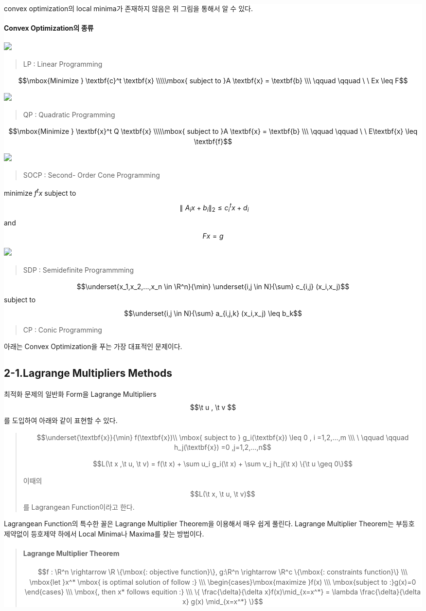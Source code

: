 convex optimization의 local minima가 존재하지 않음은 위 그림을 통해서 알 수 있다.

 

#### Convex Optimization의 종류

![](/fig/post/2020-04-26/figure2.PNG)

> LP : Linear Programming

$$\mbox{Minimize } \textbf{c}^t \textbf{x} \\\\\mbox{ subject to }A \textbf{x} = \textbf{b} \\\ \qquad \qquad  \ \ Ex \leq F$$

![](/fig/post/2020-04-26/figure3.JPG)



> QP : Quadratic Programming

$$\mbox{Minimize } \textbf{x}^t Q \textbf{x} \\\\\mbox{ subject to }A \textbf{x} = \textbf{b} \\\ \qquad \qquad  \ \ E\textbf{x} \leq \textbf{f}$$ 

![](fig/post/2020-04-26/figure4.jpg)

> SOCP : Second- Order Cone Programming

minimize $f^t x$ subject to $$\parallel A_i x +b_i\parallel _2 \leq c_i^t x + d_i$$ and $$Fx=g$$

![](/fig/post/2020-04-26/figure5.png)

> SDP : Semidefinite Programmming

$$\underset{x_1,x_2,...,x_n \in \R^n}{\min} \underset{i,j \in N}{\sum} c_{i,j} (x_i,x_j)$$ subject to $$\underset{i,j \in N}{\sum} a_{i,j,k} (x_i,x_j) \leq b_k$$

> CP : Conic Programming



아래는 Convex Optimization을 푸는 가장 대표적인 문제이다. 

## 2-1.Lagrange Multipliers Methods

최적화 문제의 일반화 Form을 Lagrange Multipliers $$\t u , \t v $$를 도입하여 아래와 같이 표현할 수 있다. 

> $$\underset{\textbf{x}}{\min} f(\textbf{x})\\ \mbox{ subject to } g_i(\textbf{x}) \leq 0 , i =1,2,...,m \\\ \ \qquad \qquad  h_j(\textbf{x}) =0 ,j=1,2,...,n$$
>
> $$L(\t x ,\t u, \t v) = f(\t x) + \sum u_i g_i(\t x) + \sum v_j  h_j(\t x) \{\t u \geq 0\}$$
>
> 이때의 $$L(\t x, \t u, \t v)$$를 Lagrangean Function이라고 한다. 



Lagrangean Function의 특수한 꼴은 Lagrange Multiplier Theorem을 이용해서 매우 쉽게 풀린다. Lagrange Multiplier Theorem는 부등호 제약없이 등호제약 하에서 Local Minima나 Maxima를 찾는 방법이다. 

> #### Lagrange Multiplier Theorem
>
> $$f : \R^n \rightarrow \R \{\mbox{: objective function}\}, g:\R^n \rightarrow \R^c \{\mbox{: constraints function}\} \\\ \mbox{let }x^* \mbox{ is optimal solution of follow :} \\\ \begin{cases}\mbox{maximize }f(x) \\\ \mbox{subject to :}g(x)=0   \end{cases} \\\ \mbox{, then x* follows equition :} \\\ \{ \frac{\delta}{\delta x}f(x)\mid_{x=x^*} = \lambda \frac{\delta}{\delta x} g(x) \mid_{x=x^*} \}$$
